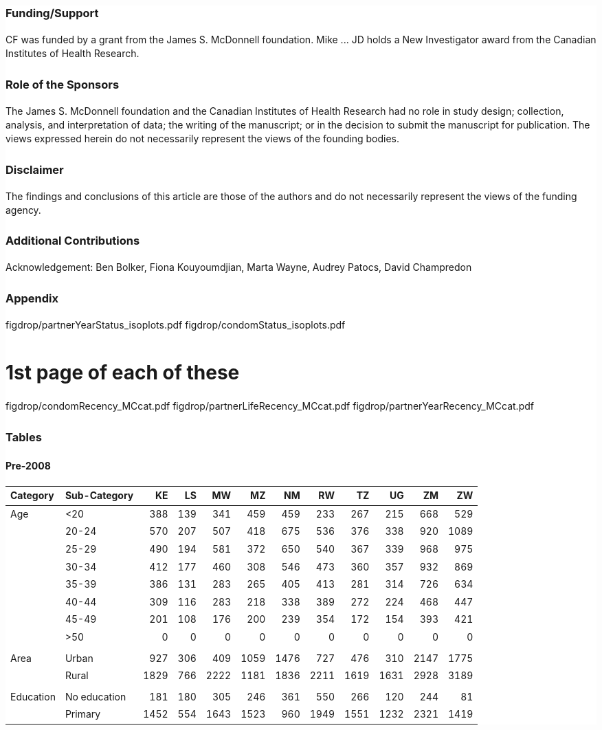 ### Funding/Support


CF was funded by a grant from the James S. McDonnell foundation. Mike ...   JD holds a New Investigator award from the Canadian Institutes of Health Research.

### Role of the Sponsors


The James S. McDonnell foundation and the Canadian Institutes of Health Research had no role in study design; collection, analysis, and interpretation of data; the writing of the manuscript; or in the decision to submit the manuscript for publication.  The views expressed herein do not necessarily represent the views of the founding bodies.

### Disclaimer


The findings and conclusions of this article are those of the authors and do not necessarily represent the views of the funding agency.

### Additional Contributions


Acknowledgement:  Ben Bolker, Fiona Kouyoumdjian, Marta Wayne, Audrey Patocs, David Champredon

### Appendix

figdrop/partnerYearStatus_isoplots.pdf
figdrop/condomStatus_isoplots.pdf

# 1st page of each of these
figdrop/condomRecency_MCcat.pdf
figdrop/partnerLifeRecency_MCcat.pdf
figdrop/partnerYearRecency_MCcat.pdf

### Tables
#### Pre-2008

|Category   |Sub-Category      |   KE|  LS|   MW|   MZ|   NM|   RW|   TZ|   UG|   ZM|   ZW|
|:----------|:-----------------|----:|---:|----:|----:|----:|----:|----:|----:|----:|----:|
|Age        |<20               |  388| 139|  341|  459|  459|  233|  267|  215|  668|  529|
|           |20-24             |  570| 207|  507|  418|  675|  536|  376|  338|  920| 1089|
|           |25-29             |  490| 194|  581|  372|  650|  540|  367|  339|  968|  975|
|           |30-34             |  412| 177|  460|  308|  546|  473|  360|  357|  932|  869|
|           |35-39             |  386| 131|  283|  265|  405|  413|  281|  314|  726|  634|
|           |40-44             |  309| 116|  283|  218|  338|  389|  272|  224|  468|  447|
|           |45-49             |  201| 108|  176|  200|  239|  354|  172|  154|  393|  421|
|           |>50               |    0|   0|    0|    0|    0|    0|    0|    0|    0|    0|
|           |                  |     |    |     |     |     |     |     |     |     |     |
|Area       |Urban             |  927| 306|  409| 1059| 1476|  727|  476|  310| 2147| 1775|
|           |Rural             | 1829| 766| 2222| 1181| 1836| 2211| 1619| 1631| 2928| 3189|
|           |                  |     |    |     |     |     |     |     |     |     |     |
|Education  |No education      |  181| 180|  305|  246|  361|  550|  266|  120|  244|   81|
|           |Primary           | 1452| 554| 1643| 1523|  960| 1949| 1551| 1232| 2321| 1419|